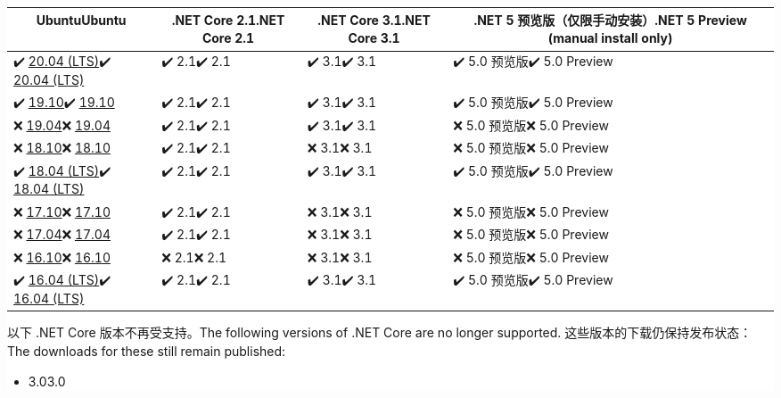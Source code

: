 | <span data-ttu-id="8b27f-114">Ubuntu</span><span class="sxs-lookup"><span data-stu-id="8b27f-114">Ubuntu</span></span>                   | <span data-ttu-id="8b27f-115">.NET Core 2.1</span><span class="sxs-lookup"><span data-stu-id="8b27f-115">.NET Core 2.1</span></span> | <span data-ttu-id="8b27f-116">.NET Core 3.1</span><span class="sxs-lookup"><span data-stu-id="8b27f-116">.NET Core 3.1</span></span> | <span data-ttu-id="8b27f-117">.NET 5 预览版（仅限手动安装）</span><span class="sxs-lookup"><span data-stu-id="8b27f-117">.NET 5 Preview (manual install only)</span></span> |
|--------------------------|---------------|---------------|----------------|
| <span data-ttu-id="8b27f-118">✔️ [20.04 (LTS)](#2004-)</span><span class="sxs-lookup"><span data-stu-id="8b27f-118">✔️ [20.04 (LTS)](#2004-)</span></span> | <span data-ttu-id="8b27f-119">✔️ 2.1</span><span class="sxs-lookup"><span data-stu-id="8b27f-119">✔️ 2.1</span></span>        | <span data-ttu-id="8b27f-120">✔️ 3.1</span><span class="sxs-lookup"><span data-stu-id="8b27f-120">✔️ 3.1</span></span>        | <span data-ttu-id="8b27f-121">✔️ 5.0 预览版</span><span class="sxs-lookup"><span data-stu-id="8b27f-121">✔️ 5.0 Preview</span></span> |
| <span data-ttu-id="8b27f-122">✔️ [19.10](#1910-)</span><span class="sxs-lookup"><span data-stu-id="8b27f-122">✔️ [19.10](#1910-)</span></span>       | <span data-ttu-id="8b27f-123">✔️ 2.1</span><span class="sxs-lookup"><span data-stu-id="8b27f-123">✔️ 2.1</span></span>        | <span data-ttu-id="8b27f-124">✔️ 3.1</span><span class="sxs-lookup"><span data-stu-id="8b27f-124">✔️ 3.1</span></span>        | <span data-ttu-id="8b27f-125">✔️ 5.0 预览版</span><span class="sxs-lookup"><span data-stu-id="8b27f-125">✔️ 5.0 Preview</span></span> |
| <span data-ttu-id="8b27f-126">❌ [19.04](#1904-)</span><span class="sxs-lookup"><span data-stu-id="8b27f-126">❌ [19.04](#1904-)</span></span>       | <span data-ttu-id="8b27f-127">✔️ 2.1</span><span class="sxs-lookup"><span data-stu-id="8b27f-127">✔️ 2.1</span></span>        | <span data-ttu-id="8b27f-128">✔️ 3.1</span><span class="sxs-lookup"><span data-stu-id="8b27f-128">✔️ 3.1</span></span>        | <span data-ttu-id="8b27f-129">❌ 5.0 预览版</span><span class="sxs-lookup"><span data-stu-id="8b27f-129">❌ 5.0 Preview</span></span> |
| <span data-ttu-id="8b27f-130">❌ [18.10](#1810-)</span><span class="sxs-lookup"><span data-stu-id="8b27f-130">❌ [18.10](#1810-)</span></span>       | <span data-ttu-id="8b27f-131">✔️ 2.1</span><span class="sxs-lookup"><span data-stu-id="8b27f-131">✔️ 2.1</span></span>        | <span data-ttu-id="8b27f-132">❌ 3.1</span><span class="sxs-lookup"><span data-stu-id="8b27f-132">❌ 3.1</span></span>        | <span data-ttu-id="8b27f-133">❌ 5.0 预览版</span><span class="sxs-lookup"><span data-stu-id="8b27f-133">❌ 5.0 Preview</span></span> |
| <span data-ttu-id="8b27f-134">✔️ [18.04 (LTS)](#1804-)</span><span class="sxs-lookup"><span data-stu-id="8b27f-134">✔️ [18.04 (LTS)](#1804-)</span></span> | <span data-ttu-id="8b27f-135">✔️ 2.1</span><span class="sxs-lookup"><span data-stu-id="8b27f-135">✔️ 2.1</span></span>        | <span data-ttu-id="8b27f-136">✔️ 3.1</span><span class="sxs-lookup"><span data-stu-id="8b27f-136">✔️ 3.1</span></span>        | <span data-ttu-id="8b27f-137">✔️ 5.0 预览版</span><span class="sxs-lookup"><span data-stu-id="8b27f-137">✔️ 5.0 Preview</span></span> |
| <span data-ttu-id="8b27f-138">❌ [17.10](#1710-)</span><span class="sxs-lookup"><span data-stu-id="8b27f-138">❌ [17.10](#1710-)</span></span>       | <span data-ttu-id="8b27f-139">✔️ 2.1</span><span class="sxs-lookup"><span data-stu-id="8b27f-139">✔️ 2.1</span></span>        | <span data-ttu-id="8b27f-140">❌ 3.1</span><span class="sxs-lookup"><span data-stu-id="8b27f-140">❌ 3.1</span></span>        | <span data-ttu-id="8b27f-141">❌ 5.0 预览版</span><span class="sxs-lookup"><span data-stu-id="8b27f-141">❌ 5.0 Preview</span></span> |
| <span data-ttu-id="8b27f-142">❌ [17.04](#1704-)</span><span class="sxs-lookup"><span data-stu-id="8b27f-142">❌ [17.04](#1704-)</span></span>       | <span data-ttu-id="8b27f-143">✔️ 2.1</span><span class="sxs-lookup"><span data-stu-id="8b27f-143">✔️ 2.1</span></span>        | <span data-ttu-id="8b27f-144">❌ 3.1</span><span class="sxs-lookup"><span data-stu-id="8b27f-144">❌ 3.1</span></span>        | <span data-ttu-id="8b27f-145">❌ 5.0 预览版</span><span class="sxs-lookup"><span data-stu-id="8b27f-145">❌ 5.0 Preview</span></span> |
| <span data-ttu-id="8b27f-146">❌ [16.10](#1610-)</span><span class="sxs-lookup"><span data-stu-id="8b27f-146">❌ [16.10](#1610-)</span></span>       | <span data-ttu-id="8b27f-147">❌ 2.1</span><span class="sxs-lookup"><span data-stu-id="8b27f-147">❌ 2.1</span></span>        | <span data-ttu-id="8b27f-148">❌ 3.1</span><span class="sxs-lookup"><span data-stu-id="8b27f-148">❌ 3.1</span></span>        | <span data-ttu-id="8b27f-149">❌ 5.0 预览版</span><span class="sxs-lookup"><span data-stu-id="8b27f-149">❌ 5.0 Preview</span></span> |
| <span data-ttu-id="8b27f-150">✔️ [16.04 (LTS)](#1604-)</span><span class="sxs-lookup"><span data-stu-id="8b27f-150">✔️ [16.04 (LTS)](#1604-)</span></span> | <span data-ttu-id="8b27f-151">✔️ 2.1</span><span class="sxs-lookup"><span data-stu-id="8b27f-151">✔️ 2.1</span></span>        | <span data-ttu-id="8b27f-152">✔️ 3.1</span><span class="sxs-lookup"><span data-stu-id="8b27f-152">✔️ 3.1</span></span>        | <span data-ttu-id="8b27f-153">✔️ 5.0 预览版</span><span class="sxs-lookup"><span data-stu-id="8b27f-153">✔️ 5.0 Preview</span></span> |

<span data-ttu-id="8b27f-154">以下 .NET Core 版本不再受支持。</span><span class="sxs-lookup"><span data-stu-id="8b27f-154">The following versions of .NET Core are no longer supported.</span></span> <span data-ttu-id="8b27f-155">这些版本的下载仍保持发布状态：</span><span class="sxs-lookup"><span data-stu-id="8b27f-155">The downloads for these still remain published:</span></span>

- <span data-ttu-id="8b27f-156">3.0</span><span class="sxs-lookup"><span data-stu-id="8b27f-156">3.0</span></span>